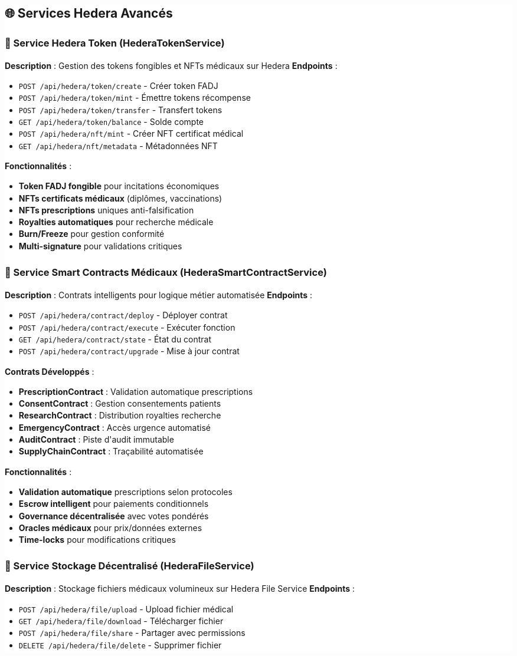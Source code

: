 ## 🌐 **Services Hedera Avancés**

### **🏦 Service Hedera Token (HederaTokenService)**
**Description** : Gestion des tokens fongibles et NFTs médicaux sur Hedera
**Endpoints** :
- `POST /api/hedera/token/create` - Créer token FADJ
- `POST /api/hedera/token/mint` - Émettre tokens récompense
- `POST /api/hedera/token/transfer` - Transfert tokens
- `GET /api/hedera/token/balance` - Solde compte
- `POST /api/hedera/nft/mint` - Créer NFT certificat médical
- `GET /api/hedera/nft/metadata` - Métadonnées NFT

**Fonctionnalités** :
- **Token FADJ fongible** pour incitations économiques
- **NFTs certificats médicaux** (diplômes, vaccinations)
- **NFTs prescriptions** uniques anti-falsification
- **Royalties automatiques** pour recherche médicale
- **Burn/Freeze** pour gestion conformité
- **Multi-signature** pour validations critiques

### **📜 Service Smart Contracts Médicaux (HederaSmartContractService)**
**Description** : Contrats intelligents pour logique métier automatisée
**Endpoints** :
- `POST /api/hedera/contract/deploy` - Déployer contrat
- `POST /api/hedera/contract/execute` - Exécuter fonction
- `GET /api/hedera/contract/state` - État du contrat
- `POST /api/hedera/contract/upgrade` - Mise à jour contrat

**Contrats Développés** :
- **PrescriptionContract** : Validation automatique prescriptions
- **ConsentContract** : Gestion consentements patients
- **ResearchContract** : Distribution royalties recherche
- **EmergencyContract** : Accès urgence automatisé
- **AuditContract** : Piste d'audit immutable
- **SupplyChainContract** : Traçabilité automatisée

**Fonctionnalités** :
- **Validation automatique** prescriptions selon protocoles
- **Escrow intelligent** pour paiements conditionnels
- **Governance décentralisée** avec votes pondérés
- **Oracles médicaux** pour prix/données externes
- **Time-locks** pour modifications critiques

### **💾 Service Stockage Décentralisé (HederaFileService)**
**Description** : Stockage fichiers médicaux volumineux sur Hedera File Service
**Endpoints** :
- `POST /api/hedera/file/upload` - Upload fichier médical
- `GET /api/hedera/file/download` - Télécharger fichier
- `POST /api/hedera/file/share` - Partager avec permissions
- `DELETE /api/hedera/file/delete` - Supprimer fichier
